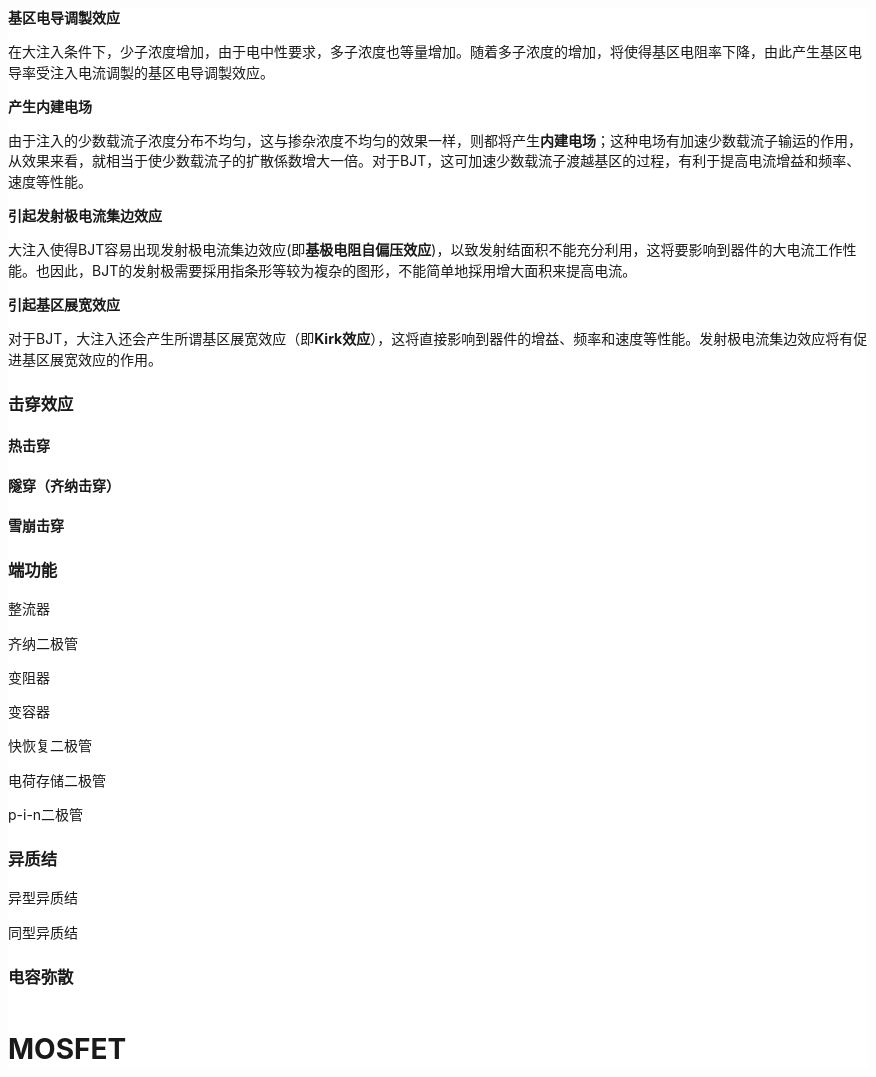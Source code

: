 **基区电导调製效应**

在大注入条件下，少子浓度增加，由于电中性要求，多子浓度也等量增加。随着多子浓度的增加，将使得基区电阻率下降，由此产生基区电导率受注入电流调製的基区电导调製效应。

**产生内建电场**

由于注入的少数载流子浓度分布不均匀，这与掺杂浓度不均匀的效果一样，则都将产生**内建电场**；这种电场有加速少数载流子输运的作用，从效果来看，就相当于使少数载流子的扩散係数增大一倍。对于BJT，这可加速少数载流子渡越基区的过程，有利于提高电流增益和频率、速度等性能。

**引起发射极电流集边效应**

大注入使得BJT容易出现发射极电流集边效应(即**基极电阻自偏压效应**)，以致发射结面积不能充分利用，这将要影响到器件的大电流工作性能。也因此，BJT的发射极需要採用指条形等较为複杂的图形，不能简单地採用增大面积来提高电流。

**引起基区展宽效应**

对于BJT，大注入还会产生所谓基区展宽效应（即**Kirk效应**），这将直接影响到器件的增益、频率和速度等性能。发射极电流集边效应将有促进基区展宽效应的作用。

### 击穿效应

#### 热击穿



#### 隧穿（齐纳击穿）



#### 雪崩击穿



### 端功能

整流器

齐纳二极管

变阻器

变容器

快恢复二极管

电荷存储二极管

p-i-n二极管

### 异质结



异型异质结



同型异质结

### 电容弥散

# MOSFET
